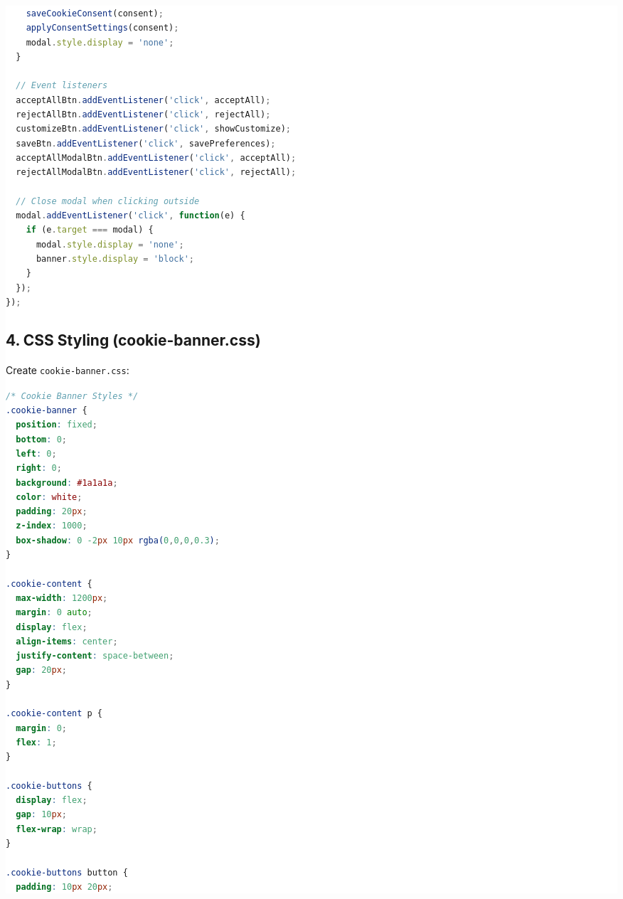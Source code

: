 ```javascript
    saveCookieConsent(consent);
    applyConsentSettings(consent);
    modal.style.display = 'none';
  }
  
  // Event listeners
  acceptAllBtn.addEventListener('click', acceptAll);
  rejectAllBtn.addEventListener('click', rejectAll);
  customizeBtn.addEventListener('click', showCustomize);
  saveBtn.addEventListener('click', savePreferences);
  acceptAllModalBtn.addEventListener('click', acceptAll);
  rejectAllModalBtn.addEventListener('click', rejectAll);
  
  // Close modal when clicking outside
  modal.addEventListener('click', function(e) {
    if (e.target === modal) {
      modal.style.display = 'none';
      banner.style.display = 'block';
    }
  });
});
```

## 4. CSS Styling (cookie-banner.css)

Create `cookie-banner.css`:

```css
/* Cookie Banner Styles */
.cookie-banner {
  position: fixed;
  bottom: 0;
  left: 0;
  right: 0;
  background: #1a1a1a;
  color: white;
  padding: 20px;
  z-index: 1000;
  box-shadow: 0 -2px 10px rgba(0,0,0,0.3);
}

.cookie-content {
  max-width: 1200px;
  margin: 0 auto;
  display: flex;
  align-items: center;
  justify-content: space-between;
  gap: 20px;
}

.cookie-content p {
  margin: 0;
  flex: 1;
}

.cookie-buttons {
  display: flex;
  gap: 10px;
  flex-wrap: wrap;
}

.cookie-buttons button {
  padding: 10px 20px;
```